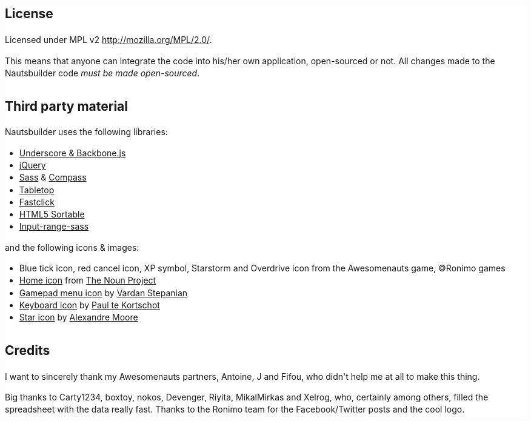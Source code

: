 ## License

Licensed under MPL v2 http://mozilla.org/MPL/2.0/.

This means that anyone can integrate the code into his/her own application, open-sourced or not. All changes made to the Nautsbuilder code *must be made open-sourced*.

## Third party material

Nautsbuilder uses the following libraries:

* [Underscore & Backbone.js](http://backbonejs.org/)
* [jQuery](jquery.com)
* [Sass](http://sass-lang.com/) & [Compass](http://compass-style.org/)
* [Tabletop](https://github.com/jsoma/tabletop)
* [Fastclick](https://github.com/ftlabs/fastclick)
* [HTML5 Sortable](http://farhadi.ir/projects/html5sortable/)
* [Input-range-sass](https://github.com/darlanrod/input-range-sass)

and the following icons & images:

* Blue tick icon, red cancel icon, XP symbol, Starstorm and Overdrive icon from the Awesomenauts game, ©Ronimo games
* [Home icon](http://thenounproject.com/noun/home/#icon-No293) from [The Noun Project](https://thenounproject.com/)
* [Gamepad menu icon](http://thenounproject.com/noun/video-game-controller/#icon-No17531) by [Vardan Stepanian](http://thenounproject.com/vardst)
* [Keyboard icon](http://thenounproject.com/noun/keyboard/#icon-No783) by [Paul te Kortschot](http://thenounproject.com/Kortschot)
* [Star icon](http://www.iconfinder.com/icondetails/1935/32/bookmark_star_icon) by [Alexandre Moore](http://sa-ki.deviantart.com/)

## Credits

I want to sincerely thank my Awesomenauts partners, Antoine, J and Fifou, who didn't help me at all to make this thing.

Big thanks to Carty1234, boxtoy, nokos, Devenger, Riyita, MikalMirkas and Xelrog, who, certainly among others, filled the spreadsheet with the data really fast. Thanks to the Ronimo team for the Facebook/Twitter posts and the cool logo.
